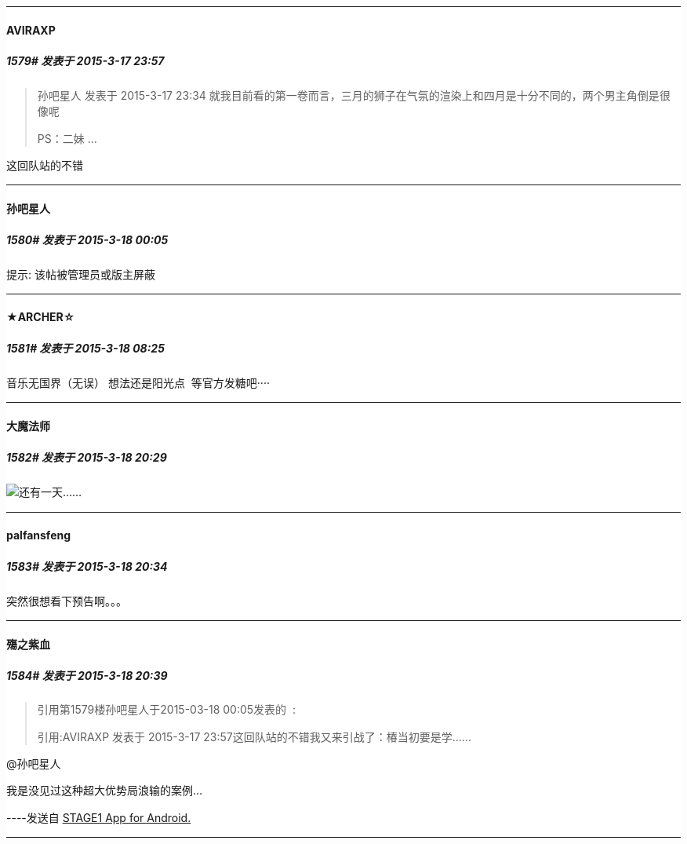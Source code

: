 *****

####  AVIRAXP  
##### 1579#       发表于 2015-3-17 23:57

<blockquote>孙吧星人 发表于 2015-3-17 23:34
就我目前看的第一卷而言，三月的狮子在气氛的渲染上和四月是十分不同的，两个男主角倒是很像呢

PS：二妹 ...</blockquote>
这回队站的不错

*****

####  孙吧星人  
##### 1580#       发表于 2015-3-18 00:05

提示: 该帖被管理员或版主屏蔽

*****

####  ★ARCHER☆  
##### 1581#       发表于 2015-3-18 08:25

音乐无国界（无误） 想法还是阳光点  等官方发糖吧····

*****

####  大魔法师  
##### 1582#       发表于 2015-3-18 20:29

<img src="https://static.saraba1st.com/image/smiley/face/161.jpg" referrerpolicy="no-referrer">还有一天……

*****

####  palfansfeng  
##### 1583#       发表于 2015-3-18 20:34

突然很想看下预告啊。。。

*****

####  殤之紫血  
##### 1584#       发表于 2015-3-18 20:39

<blockquote>引用第1579楼孙吧星人于2015-03-18 00:05发表的  :

引用:AVIRAXP 发表于 2015-3-17 23:57这回队站的不错我又来引战了：椿当初要是学......</blockquote>
@孙吧星人

我是没见过这种超大优势局浪输的案例…

----发送自 [STAGE1 App for Android.](http://stage1.5j4m.com/?1.17) 

*****
